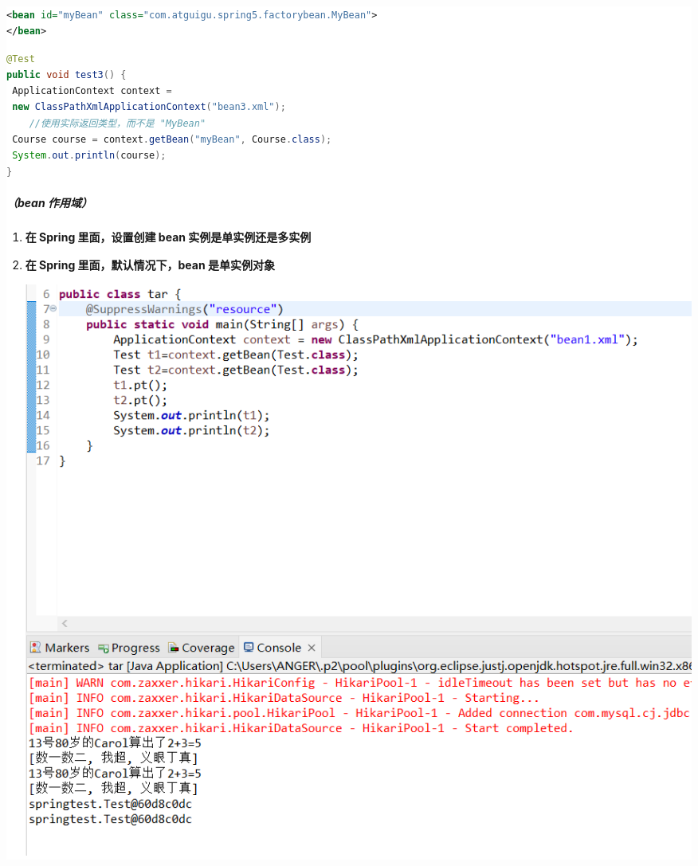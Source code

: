 ```xml
<bean id="myBean" class="com.atguigu.spring5.factorybean.MyBean">
</bean>
```

```java
@Test
public void test3() {
 ApplicationContext context =
 new ClassPathXmlApplicationContext("bean3.xml");
    //使用实际返回类型，而不是 "MyBean"
 Course course = context.getBean("myBean", Course.class);
 System.out.println(course);
}
```

##### （bean 作用域）

1. **在 Spring 里面，设置创建 bean 实例是单实例还是多实例**
2. **在 Spring 里面，默认情况下，bean 是单实例对象**

   ![image-20220308095254696](image-20220308095254696.png)
